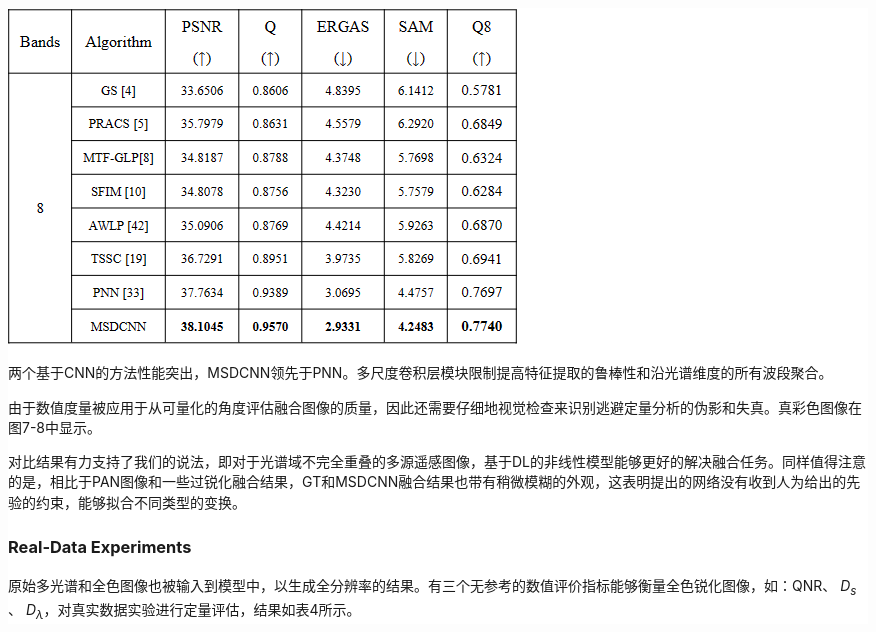 ![表3 WorldView-2图像模拟全色锐化数值评估结果](./imgs/tb3.png)

两个基于CNN的方法性能突出，MSDCNN领先于PNN。多尺度卷积层模块限制提高特征提取的鲁棒性和沿光谱维度的所有波段聚合。

由于数值度量被应用于从可量化的角度评估融合图像的质量，因此还需要仔细地视觉检查来识别逃避定量分析的伪影和失真。真彩色图像在图7-8中显示。

对比结果有力支持了我们的说法，即对于光谱域不完全重叠的多源遥感图像，基于DL的非线性模型能够更好的解决融合任务。同样值得注意的是，相比于PAN图像和一些过锐化融合结果，GT和MSDCNN融合结果也带有稍微模糊的外观，这表明提出的网络没有收到人为给出的先验的约束，能够拟合不同类型的变换。

### Real-Data Experiments

原始多光谱和全色图像也被输入到模型中，以生成全分辨率的结果。有三个无参考的数值评价指标能够衡量全色锐化图像，如：QNR、 $D_s$ 、 $D_{\lambda}$，对真实数据实验进行定量评估，结果如表4所示。
